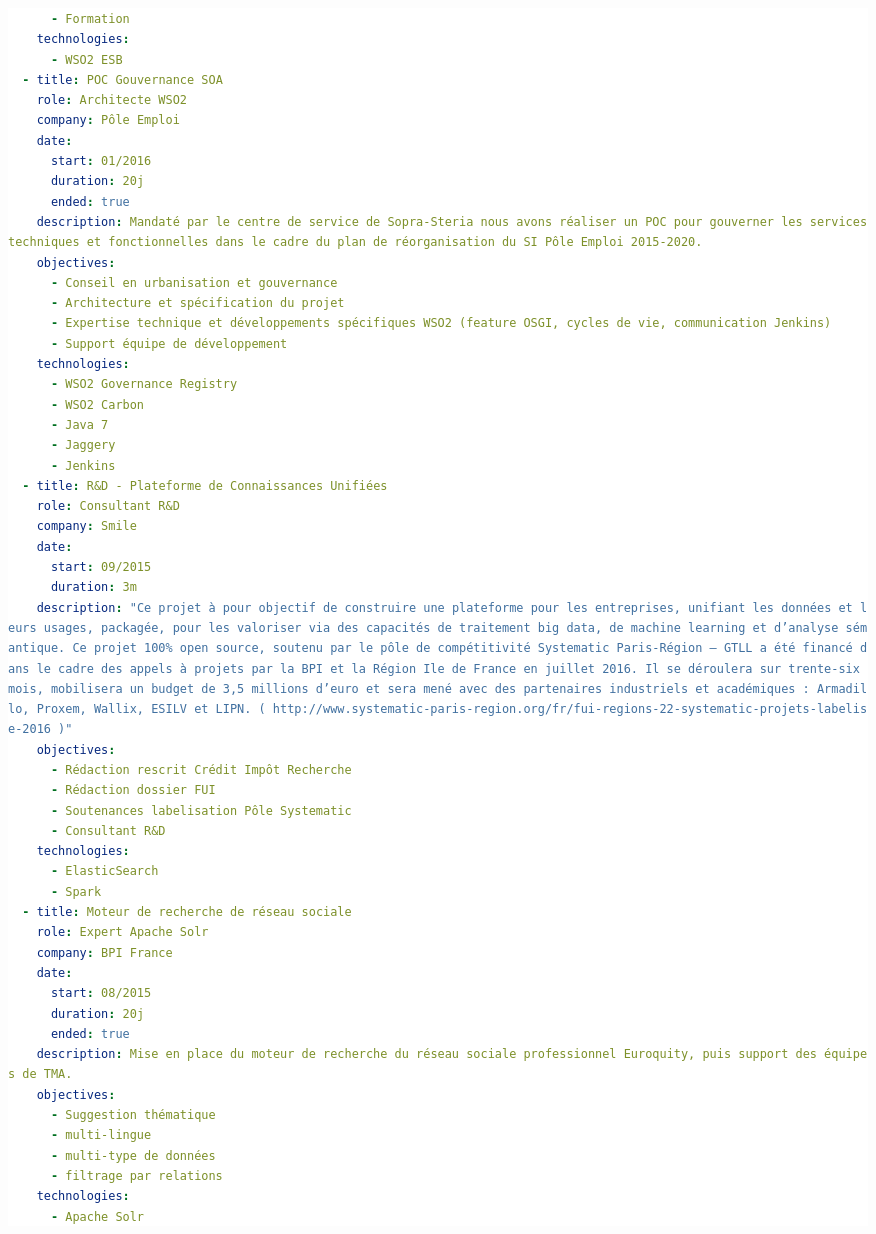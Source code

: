 ```yaml
      - Formation
    technologies:
      - WSO2 ESB
  - title: POC Gouvernance SOA
    role: Architecte WSO2
    company: Pôle Emploi
    date:
      start: 01/2016
      duration: 20j
      ended: true
    description: Mandaté par le centre de service de Sopra-Steria nous avons réaliser un POC pour gouverner les services techniques et fonctionnelles dans le cadre du plan de réorganisation du SI Pôle Emploi 2015-2020.
    objectives:
      - Conseil en urbanisation et gouvernance
      - Architecture et spécification du projet
      - Expertise technique et développements spécifiques WSO2 (feature OSGI, cycles de vie, communication Jenkins)
      - Support équipe de développement
    technologies:
      - WSO2 Governance Registry
      - WSO2 Carbon
      - Java 7
      - Jaggery
      - Jenkins
  - title: R&D - Plateforme de Connaissances Unifiées
    role: Consultant R&D
    company: Smile
    date:
      start: 09/2015
      duration: 3m
    description: "Ce projet à pour objectif de construire une plateforme pour les entreprises, unifiant les données et leurs usages, packagée, pour les valoriser via des capacités de traitement big data, de machine learning et d’analyse sémantique. Ce projet 100% open source, soutenu par le pôle de compétitivité Systematic Paris-Région – GTLL a été financé dans le cadre des appels à projets par la BPI et la Région Ile de France en juillet 2016. Il se déroulera sur trente-six mois, mobilisera un budget de 3,5 millions d’euro et sera mené avec des partenaires industriels et académiques : Armadillo, Proxem, Wallix, ESILV et LIPN. ( http://www.systematic-paris-region.org/fr/fui-regions-22-systematic-projets-labelise-2016 )"
    objectives:
      - Rédaction rescrit Crédit Impôt Recherche
      - Rédaction dossier FUI
      - Soutenances labelisation Pôle Systematic
      - Consultant R&D
    technologies:
      - ElasticSearch
      - Spark
  - title: Moteur de recherche de réseau sociale
    role: Expert Apache Solr
    company: BPI France
    date:
      start: 08/2015
      duration: 20j
      ended: true
    description: Mise en place du moteur de recherche du réseau sociale professionnel Euroquity, puis support des équipes de TMA.
    objectives:
      - Suggestion thématique
      - multi-lingue
      - multi-type de données
      - filtrage par relations
    technologies:
      - Apache Solr
```